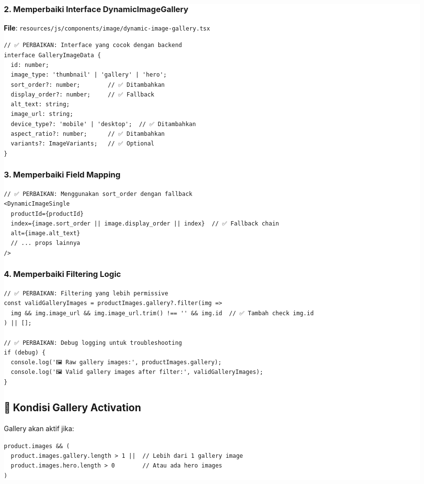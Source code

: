 ### 2. **Memperbaiki Interface DynamicImageGallery**

**File**: `resources/js/components/image/dynamic-image-gallery.tsx`

```tsx
// ✅ PERBAIKAN: Interface yang cocok dengan backend
interface GalleryImageData {
  id: number;
  image_type: 'thumbnail' | 'gallery' | 'hero';
  sort_order?: number;        // ✅ Ditambahkan
  display_order?: number;     // ✅ Fallback
  alt_text: string;
  image_url: string;
  device_type?: 'mobile' | 'desktop';  // ✅ Ditambahkan
  aspect_ratio?: number;      // ✅ Ditambahkan
  variants?: ImageVariants;   // ✅ Optional
}
```

### 3. **Memperbaiki Field Mapping**

```tsx
// ✅ PERBAIKAN: Menggunakan sort_order dengan fallback
<DynamicImageSingle
  productId={productId}
  index={image.sort_order || image.display_order || index}  // ✅ Fallback chain
  alt={image.alt_text}
  // ... props lainnya
/>
```

### 4. **Memperbaiki Filtering Logic**

```tsx
// ✅ PERBAIKAN: Filtering yang lebih permissive
const validGalleryImages = productImages.gallery?.filter(img =>
  img && img.image_url && img.image_url.trim() !== '' && img.id  // ✅ Tambah check img.id
) || [];

// ✅ PERBAIKAN: Debug logging untuk troubleshooting
if (debug) {
  console.log('🖼️ Raw gallery images:', productImages.gallery);
  console.log('🖼️ Valid gallery images after filter:', validGalleryImages);
}
```

## 🎯 **Kondisi Gallery Activation**

Gallery akan aktif jika:
```tsx
product.images && (
  product.images.gallery.length > 1 ||  // Lebih dari 1 gallery image
  product.images.hero.length > 0        // Atau ada hero images
)
```
